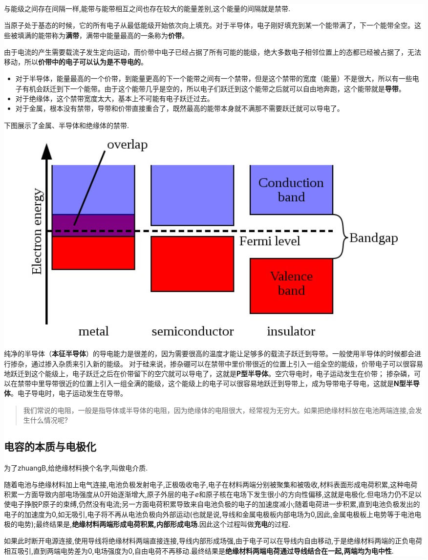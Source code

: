与能级之间存在间隔一样,能带与能带相互之间也存在较大的能量差别,这个能量的间隔就是禁带.

当原子处于基态的时候，它的所有电子从最低能级开始依次向上填充。对于半导体，电子刚好填充到某一个能带满了，下一个能带全空。这些被填满的能带称为**满带**，满带中能量最高的一条称为**价带**。

由于电流的产生需要载流子发生定向运动，而价带中电子已经占据了所有可能的能级，绝大多数电子相邻位置上的态都已经被占据了，无法移动，所以**价带中的电子可以认为是不导电的**。

* 对于半导体，能量最高的一个价带，到能量更高的下一个能带之间有一个禁带，但是这个禁带的宽度（能量）不是很大，所以有一些电子有机会跃迁到下一个能带。由于这个能带几乎是空的，所以电子们跃迁到这个能带之后就可以自由地奔跑，这个能带就是**导带**。
* 对于绝缘体，这个禁带宽度太大，基本上不可能有电子跃迁过去。
* 对于金属，根本没有禁带，导带和价带直接重合了，既然最高的能带本身就不满那不需要跃迁就可以导电了。

下图展示了金属、半导体和绝缘体的禁带.

<div align="center"><img src="./res/BandGap.jpg"></div>

纯净的半导体（**本征半导体**）的导电能力是很差的，因为需要很高的温度才能让足够多的载流子跃迁到导带。一般使用半导体的时候都会进行掺杂，通过掺入杂质来引入新的能级。
对于硅来说，掺杂硼可以在禁带中里价带很近的位置上引入一组全空的能级，价带电子可以很容易地跃迁到这个能级上，电子跃迁之后在价带留下的空穴就可以导电了，这就是**P型半导体**。空穴导电时，电子运动发生在价带；
掺杂磷，可以在禁带中里导带很近的位置上引入一组全满的能级，这个能级上的电子可以很容易地跃迁到导带上，成为导带电子导电，这就是**N型半导体**。电子导电时，电子运动发生在导带。



> 我们常说的电阻，一般是指导体或半导体的电阻，因为绝缘体的电阻很大，经常视为无穷大。如果把绝缘材料放在电池两端连接,会发生什么情况呢?

## 电容的本质与电极化

为了zhuangB,给绝缘材料换个名字,叫做电介质.

随着电池与绝缘材料加上电气连接,电池负极发射电子,正极吸收电子,电子在材料两端分别被聚集和被吸收,材料表面形成电荷积累,这种电荷积累一方面导致内部电场强度从0开始逐渐增大,原子外层的电子$e$和原子核在电场下发生很小的方向性偏移,这就是电极化.但电场力仍不足以使电子挣脱P原子的束缚,仍然没有电流;另一方面电荷积累导致来自电池负极的电子的加速度减小;随着电荷进一步积累,直到电池负极发出的电子的加速度为0,如无吸引,电子将不再从电池负极向外部运动(也就是说,导线和金属电极板内部电场为0,因此,金属电极板上电势等于电池电极的电势);最终结果是,**绝缘材料两端形成电荷积累,内部形成电场**.因此这个过程叫做**充电**的过程. 

如果此时断开电源连接,使用导线将绝缘材料两端直接连接,导线内部形成场强,由于电子可以在导线内自由移动,于是绝缘材料两端的正负电荷相互吸引,直到两端电势差为0,电场强度为0,自由电荷不再移动.最终结果是**绝缘材料两端电荷通过导线结合在一起,两端均为电中性**.
